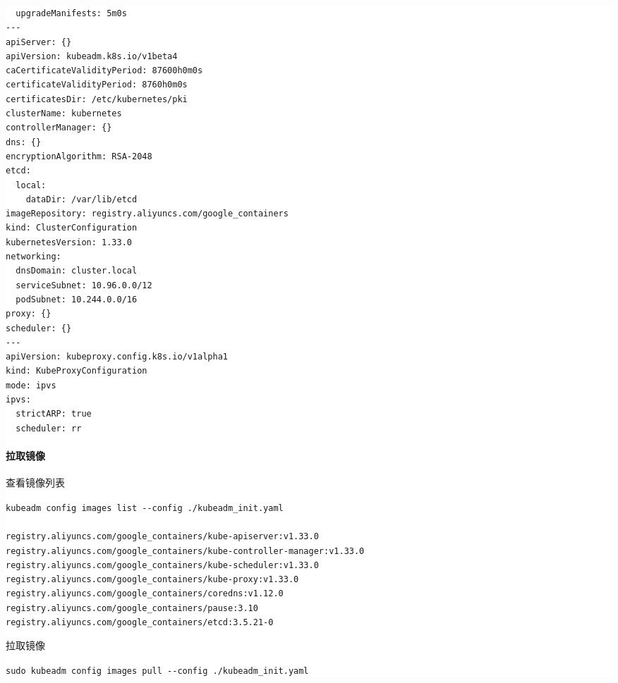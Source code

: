 ```
  upgradeManifests: 5m0s
---
apiServer: {}
apiVersion: kubeadm.k8s.io/v1beta4
caCertificateValidityPeriod: 87600h0m0s
certificateValidityPeriod: 8760h0m0s
certificatesDir: /etc/kubernetes/pki
clusterName: kubernetes
controllerManager: {}
dns: {}
encryptionAlgorithm: RSA-2048
etcd:
  local:
    dataDir: /var/lib/etcd
imageRepository: registry.aliyuncs.com/google_containers
kind: ClusterConfiguration
kubernetesVersion: 1.33.0
networking:
  dnsDomain: cluster.local
  serviceSubnet: 10.96.0.0/12
  podSubnet: 10.244.0.0/16
proxy: {}
scheduler: {}
---
apiVersion: kubeproxy.config.k8s.io/v1alpha1 
kind: KubeProxyConfiguration
mode: ipvs
ipvs:
  strictARP: true
  scheduler: rr
```

#### 拉取镜像

查看镜像列表

```
kubeadm config images list --config ./kubeadm_init.yaml

registry.aliyuncs.com/google_containers/kube-apiserver:v1.33.0
registry.aliyuncs.com/google_containers/kube-controller-manager:v1.33.0
registry.aliyuncs.com/google_containers/kube-scheduler:v1.33.0
registry.aliyuncs.com/google_containers/kube-proxy:v1.33.0
registry.aliyuncs.com/google_containers/coredns:v1.12.0
registry.aliyuncs.com/google_containers/pause:3.10
registry.aliyuncs.com/google_containers/etcd:3.5.21-0
```

拉取镜像

```
sudo kubeadm config images pull --config ./kubeadm_init.yaml
```
